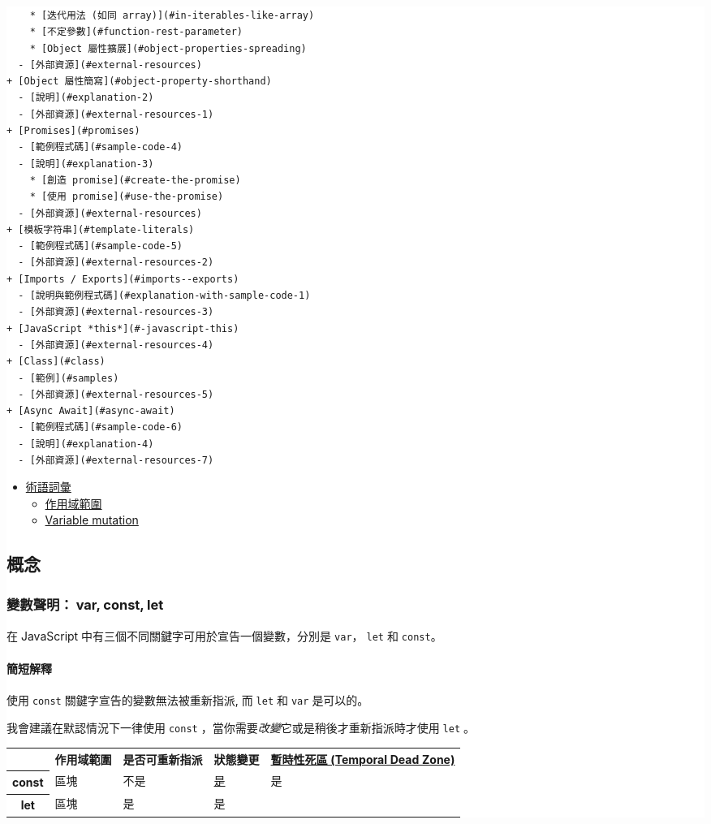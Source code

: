         * [迭代用法 (如同 array)](#in-iterables-like-array)
        * [不定參數](#function-rest-parameter)
        * [Object 屬性擴展](#object-properties-spreading)
      - [外部資源](#external-resources)
    + [Object 屬性簡寫](#object-property-shorthand)
      - [說明](#explanation-2)
      - [外部資源](#external-resources-1)
    + [Promises](#promises)
      - [範例程式碼](#sample-code-4)
      - [說明](#explanation-3)
        * [創造 promise](#create-the-promise)
        * [使用 promise](#use-the-promise)
      - [外部資源](#external-resources)
    + [模板字符串](#template-literals)
      - [範例程式碼](#sample-code-5)
      - [外部資源](#external-resources-2)
    + [Imports / Exports](#imports--exports)
      - [說明與範例程式碼](#explanation-with-sample-code-1)
      - [外部資源](#external-resources-3)
    + [JavaScript *this*](#-javascript-this)
      - [外部資源](#external-resources-4)
    + [Class](#class)
      - [範例](#samples)
      - [外部資源](#external-resources-5)
    + [Async Await](#async-await)
      - [範例程式碼](#sample-code-6)
      - [說明](#explanation-4)
      - [外部資源](#external-resources-7)
  * [術語詞彙](#glossary)
    + [作用域範圍](#-scope)
    + [Variable mutation](#-variable-mutation)

## 概念

### 變數聲明： var, const, let

在 JavaScript 中有三個不同關鍵字可用於宣告一個變數，分別是 ```var```， ```let``` 和 ```const```。

#### 簡短解釋

使用 ```const``` 關鍵字宣告的變數無法被重新指派, 而 ```let``` 和 ```var``` 是可以的。

我會建議在默認情況下一律使用 ```const``` ，當你需要<i>改變</i>它或是稍後才重新指派時才使用 ```let``` 。

<table>
  <tr>
    <th></th>
    <th>作用域範圍</th>
    <th>是否可重新指派</th>
    <th>狀態變更</th>
   <th><a href="#tdz_sample">暫時性死區 (Temporal Dead Zone)</a></th>
  </tr>
  <tr>
    <th>const</th>
    <td>區塊</td>
    <td>不是</td>
    <td><a href="#const_mutable_sample">是</a></td>
    <td>是</td>
  </tr>
  <tr>
    <th>let</th>
    <td>區塊</td>
    <td>是</td>
    <td>是</td>